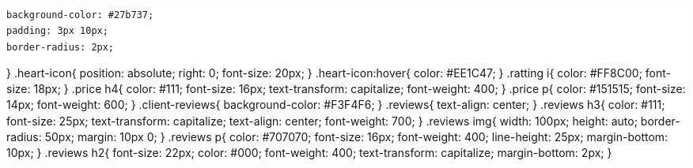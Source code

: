     background-color: #27b737;
    padding: 3px 10px;
    border-radius: 2px;
}
.heart-icon{
    position: absolute;
    right: 0;
    font-size: 20px;
}
.heart-icon:hover{
    color: #EE1C47;
}
.ratting i{
    color: #FF8C00;
    font-size: 18px;
}
.price h4{
    color: #111;
    font-size: 16px;
    text-transform: capitalize;
    font-weight: 400;
}
.price p{
    color: #151515;
    font-size: 14px;
    font-weight: 600;
}
.client-reviews{
    background-color: #F3F4F6;
}
.reviews{
    text-align: center;
}
.reviews h3{
    color: #111;
    font-size: 25px;
    text-transform: capitalize;
    text-align: center;
    font-weight: 700;
}
.reviews img{
    width: 100px;
    height: auto;
    border-radius: 50px;
    margin: 10px 0;
}
.reviews p{
    color: #707070;
    font-size: 16px;
    font-weight: 400;
    line-height: 25px;
    margin-bottom: 10px;
}
.reviews h2{
    font-size: 22px;
    color: #000;
    font-weight: 400;
    text-transform: capitalize;
    margin-bottom: 2px;
}
